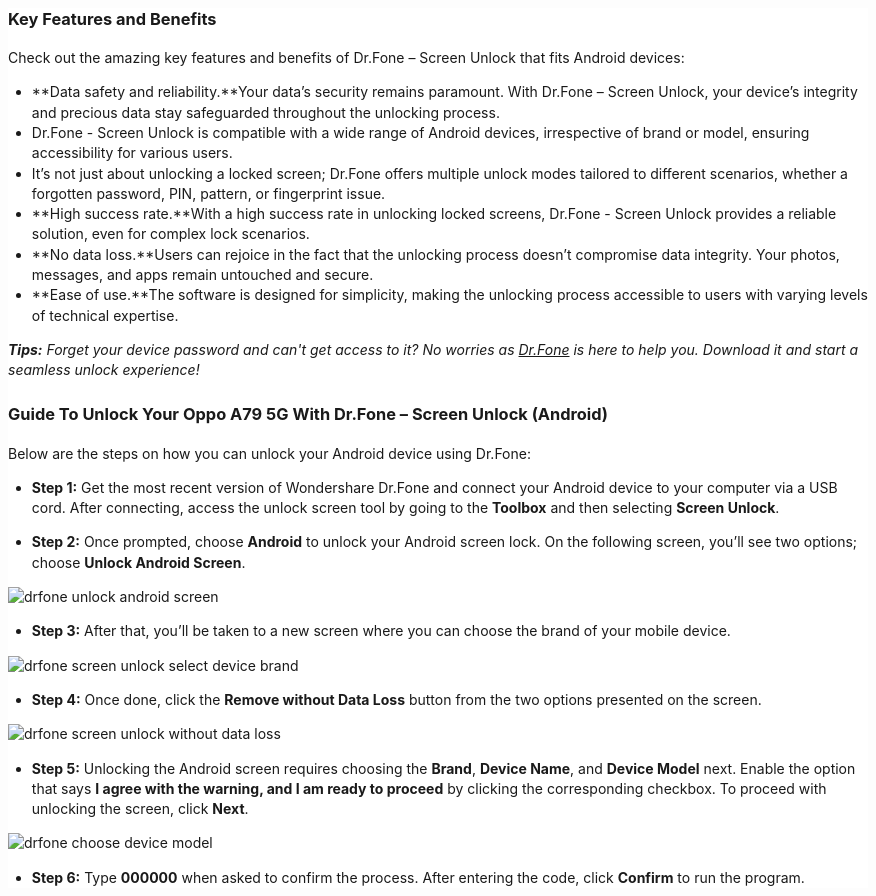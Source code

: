 ### Key Features and Benefits

Check out the amazing key features and benefits of Dr.Fone – Screen Unlock that fits Android devices:

- **Data safety and reliability.**Your data’s security remains paramount. With Dr.Fone – Screen Unlock, your device’s integrity and precious data stay safeguarded throughout the unlocking process.
- Dr.Fone - Screen Unlock is compatible with a wide range of Android devices, irrespective of brand or model, ensuring accessibility for various users.
- It’s not just about unlocking a locked screen; Dr.Fone offers multiple unlock modes tailored to different scenarios, whether a forgotten password, PIN, pattern, or fingerprint issue.
- **High success rate.**With a high success rate in unlocking locked screens, Dr.Fone - Screen Unlock provides a reliable solution, even for complex lock scenarios.
- **No data loss.**Users can rejoice in the fact that the unlocking process doesn’t compromise data integrity. Your photos, messages, and apps remain untouched and secure.
- **Ease of use.**The software is designed for simplicity, making the unlocking process accessible to users with varying levels of technical expertise.

_**Tips:** Forget your device password and can't get access to it? No worries as [Dr.Fone](https://tools.techidaily.com/wondershare-dr-fone-unlock-android-screen/) is here to help you. Download it and start a seamless unlock experience!_

### Guide To Unlock Your Oppo A79 5G With Dr.Fone – Screen Unlock (Android)

Below are the steps on how you can unlock your Android device using Dr.Fone:

- **Step 1:** Get the most recent version of Wondershare Dr.Fone and connect your Android device to your computer via a USB cord. After connecting, access the unlock screen tool by going to the **Toolbox** and then selecting **Screen Unlock**.


- **Step 2:** Once prompted, choose **Android** to unlock your Android screen lock. On the following screen, you’ll see two options; choose **Unlock Android Screen**.

![drfone unlock android screen](https://images.wondershare.com/drfone/guide/android-screen-unlock-3.png)

- **Step 3:** After that, you’ll be taken to a new screen where you can choose the brand of your mobile device.

![drfone screen unlock select device brand](https://images.wondershare.com/drfone/guide/screen-unlock-any-android-device-2.png)

- **Step 4:** Once done, click the **Remove without Data Loss** button from the two options presented on the screen.

![drfone screen unlock without data loss](https://images.wondershare.com/drfone/guide/android-screen-unlock-without-data-loss-6.png)

- **Step 5:** Unlocking the Android screen requires choosing the **Brand**, **Device Name**, and **Device Model** next. Enable the option that says **I agree with the warning, and I am ready to proceed** by clicking the corresponding checkbox. To proceed with unlocking the screen, click **Next**.

![drfone choose device model](https://images.wondershare.com/drfone/guide/android-screen-unlock-without-data-loss-2.png)

- **Step 6:** Type **000000** when asked to confirm the process. After entering the code, click **Confirm** to run the program.
